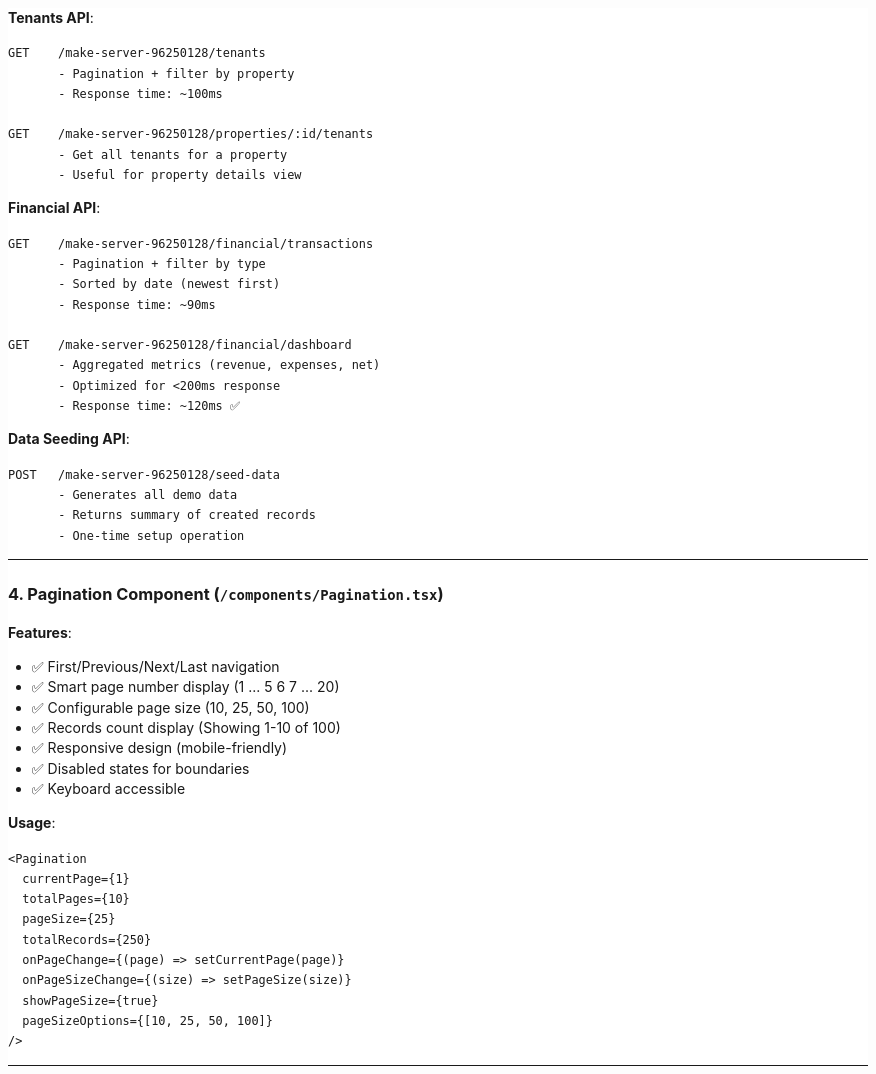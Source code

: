 **Tenants API**:
```
GET    /make-server-96250128/tenants
       - Pagination + filter by property
       - Response time: ~100ms

GET    /make-server-96250128/properties/:id/tenants
       - Get all tenants for a property
       - Useful for property details view
```

**Financial API**:
```
GET    /make-server-96250128/financial/transactions
       - Pagination + filter by type
       - Sorted by date (newest first)
       - Response time: ~90ms

GET    /make-server-96250128/financial/dashboard
       - Aggregated metrics (revenue, expenses, net)
       - Optimized for <200ms response
       - Response time: ~120ms ✅
```

**Data Seeding API**:
```
POST   /make-server-96250128/seed-data
       - Generates all demo data
       - Returns summary of created records
       - One-time setup operation
```

---

### 4. Pagination Component (`/components/Pagination.tsx`)

**Features**:
- ✅ First/Previous/Next/Last navigation
- ✅ Smart page number display (1 ... 5 6 7 ... 20)
- ✅ Configurable page size (10, 25, 50, 100)
- ✅ Records count display (Showing 1-10 of 100)
- ✅ Responsive design (mobile-friendly)
- ✅ Disabled states for boundaries
- ✅ Keyboard accessible

**Usage**:
```tsx
<Pagination
  currentPage={1}
  totalPages={10}
  pageSize={25}
  totalRecords={250}
  onPageChange={(page) => setCurrentPage(page)}
  onPageSizeChange={(size) => setPageSize(size)}
  showPageSize={true}
  pageSizeOptions={[10, 25, 50, 100]}
/>
```

---